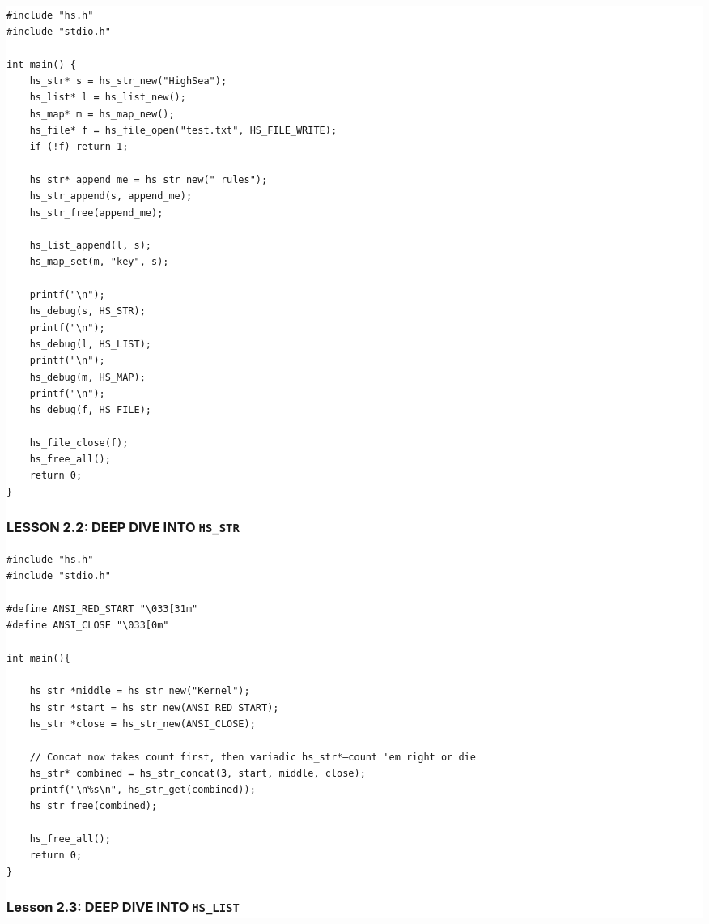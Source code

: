     #include "hs.h" 
    #include "stdio.h"

    int main() {
        hs_str* s = hs_str_new("HighSea");
        hs_list* l = hs_list_new();
        hs_map* m = hs_map_new();
        hs_file* f = hs_file_open("test.txt", HS_FILE_WRITE);
        if (!f) return 1;

        hs_str* append_me = hs_str_new(" rules");  
        hs_str_append(s, append_me); 
        hs_str_free(append_me);  

        hs_list_append(l, s);
        hs_map_set(m, "key", s);

        printf("\n");
        hs_debug(s, HS_STR);
        printf("\n");
        hs_debug(l, HS_LIST);
        printf("\n");
        hs_debug(m, HS_MAP);
        printf("\n");
        hs_debug(f, HS_FILE);

        hs_file_close(f);
        hs_free_all();
        return 0;
    } 

### LESSON 2.2: DEEP DIVE INTO `HS_STR`

    #include "hs.h"
    #include "stdio.h"

    #define ANSI_RED_START "\033[31m"
    #define ANSI_CLOSE "\033[0m"

    int main(){

        hs_str *middle = hs_str_new("Kernel");
        hs_str *start = hs_str_new(ANSI_RED_START);
        hs_str *close = hs_str_new(ANSI_CLOSE);

        // Concat now takes count first, then variadic hs_str*—count 'em right or die 
        hs_str* combined = hs_str_concat(3, start, middle, close); 
        printf("\n%s\n", hs_str_get(combined)); 
        hs_str_free(combined);  

        hs_free_all();
        return 0;
    } 

### Lesson 2.3: DEEP DIVE INTO `HS_LIST`
